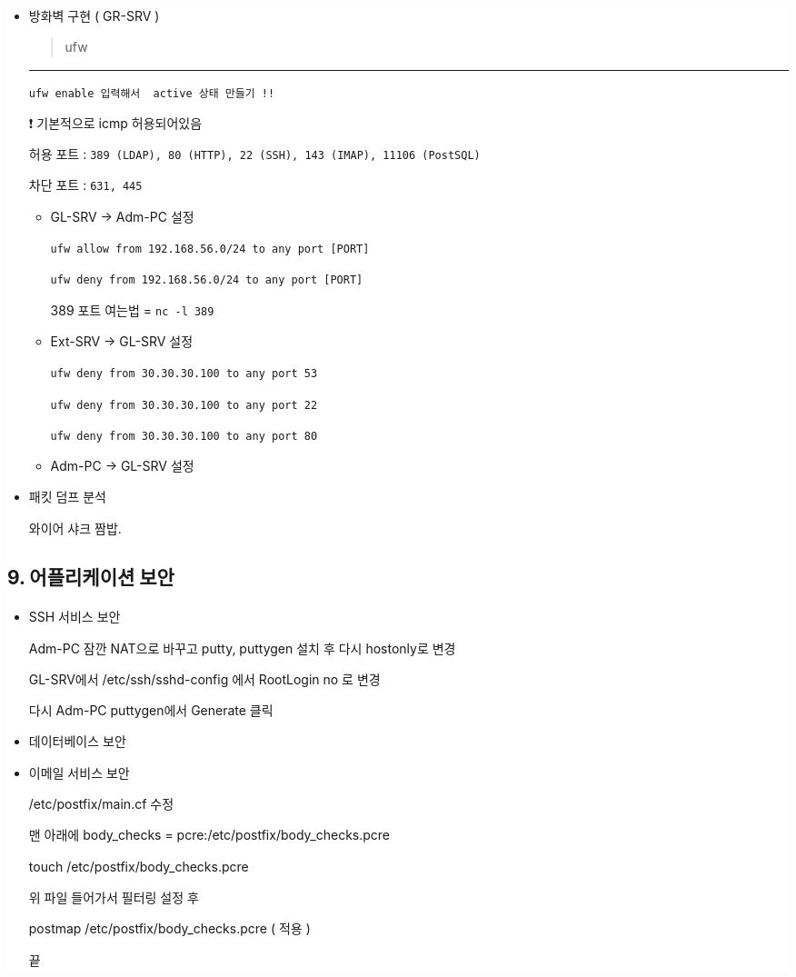 - 방화벽 구현 ( GR-SRV )
    
    > ufw
    > 
    
    ---
    
    `ufw enable 입력해서  active 상태 만들기 !!`
    
    <aside>
    ❗ 기본적으로 icmp 허용되어있음
    
    </aside>
    
    허용 포트 : `389 (LDAP), 80 (HTTP), 22 (SSH), 143 (IMAP), 11106 (PostSQL)`
    
    차단 포트 : `631, 445`
    
    - GL-SRV → Adm-PC 설정
        
        `ufw allow from 192.168.56.0/24 to any port [PORT]`
        
        `ufw deny from 192.168.56.0/24 to any port [PORT]`
        
        389 포트 여는법 = `nc -l 389`
        
    - Ext-SRV → GL-SRV 설정
        
        `ufw deny from 30.30.30.100 to any port 53`
        
        `ufw deny from 30.30.30.100 to any port 22`
        
        `ufw deny from 30.30.30.100 to any port 80`
        
    - Adm-PC → GL-SRV 설정
- 패킷 덤프 분석
    
    와이어 샤크 짬밥.
    

## 9. 어플리케이션 보안

- SSH 서비스 보안
    
    Adm-PC 잠깐 NAT으로 바꾸고 putty, puttygen 설치 후 다시 hostonly로 변경
    
    GL-SRV에서 /etc/ssh/sshd-config 에서 RootLogin no 로 변경
    
    다시 Adm-PC puttygen에서 Generate 클릭
    
- 데이터베이스 보안
- 이메일 서비스 보안
    
    /etc/postfix/main.cf 수정
    
    맨 아래에 body_checks = pcre:/etc/postfix/body_checks.pcre
    
    touch /etc/postfix/body_checks.pcre
    
    위 파일 들어가서 필터링 설정 후
    
    postmap /etc/postfix/body_checks.pcre ( 적용 )
    
    끝